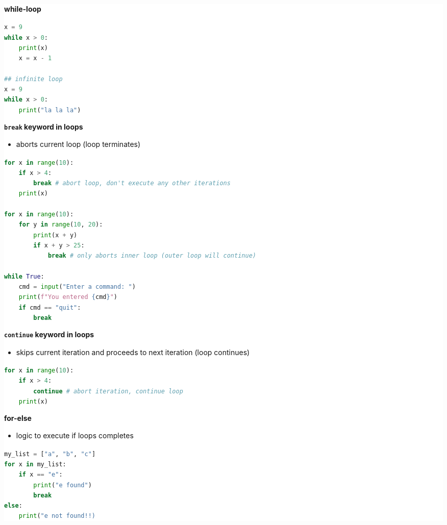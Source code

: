 **while-loop**
```python
x = 9
while x > 0:
    print(x)
    x = x - 1

## infinite loop
x = 9
while x > 0:
    print("la la la") 
```

**`break` keyword in loops**
- aborts current loop (loop terminates)
```python
for x in range(10):
    if x > 4:
        break # abort loop, don't execute any other iterations
    print(x)

for x in range(10):
    for y in range(10, 20):
        print(x + y)
        if x + y > 25:
            break # only aborts inner loop (outer loop will continue)

while True:
    cmd = input("Enter a command: ")
    print(f"You entered {cmd}")
    if cmd == "quit":
        break
```

**`continue` keyword in loops**
- skips current iteration and proceeds to next iteration (loop continues)
```python
for x in range(10):
    if x > 4:
        continue # abort iteration, continue loop
    print(x)
```

**for-else**
- logic to execute if loops completes
```python
my_list = ["a", "b", "c"]
for x in my_list:
    if x == "e":
        print("e found")
        break
else:
    print("e not found!!)
```
